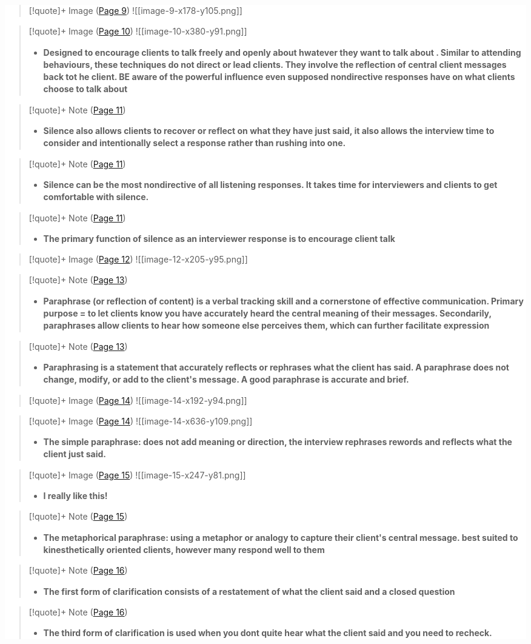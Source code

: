 > [!quote]+ Image ([Page 9](zotero://open-pdf/library/items/U777PAD2?page=9&annotation=FMULT5NG))
> ![[image-9-x178-y105.png]]

> [!quote]+ Image ([Page 10](zotero://open-pdf/library/items/U777PAD2?page=10&annotation=BE8UUBKK))
> ![[image-10-x380-y91.png]]
> - **Designed to encourage clients to talk freely and openly about hwatever they want to talk about . Similar to attending behaviours, these techniques do not direct or lead clients. They involve the reflection of central client messages back tot he client. BE aware of the powerful influence even supposed nondirective responses have on what clients choose to talk about**

> [!quote]+ Note ([Page 11](zotero://open-pdf/library/items/U777PAD2?page=11&annotation=AY9VJL3I))
> - **Silence also allows clients to recover or reflect on what they have just said, it also allows the interview time to consider and intentionally select a response rather than rushing into one.**

> [!quote]+ Note ([Page 11](zotero://open-pdf/library/items/U777PAD2?page=11&annotation=IE5ZXBKT))
> - **Silence can be the most nondirective of all listening responses. It takes time for interviewers and clients to get comfortable with silence.**

> [!quote]+ Note ([Page 11](zotero://open-pdf/library/items/U777PAD2?page=11&annotation=Q3C9ZXA9))
> - **The primary function of silence as an interviewer response is to encourage client talk**

> [!quote]+ Image ([Page 12](zotero://open-pdf/library/items/U777PAD2?page=12&annotation=PEVK39AA))
> ![[image-12-x205-y95.png]]

> [!quote]+ Note ([Page 13](zotero://open-pdf/library/items/U777PAD2?page=13&annotation=ZI52H8KP))
> - **Paraphrase (or reflection of content) is a verbal tracking skill and a cornerstone of effective communication. Primary purpose = to let clients know you have accurately heard the central meaning of their messages. Secondarily, paraphrases allow clients to hear how someone else perceives them, which can further facilitate expression**

> [!quote]+ Note ([Page 13](zotero://open-pdf/library/items/U777PAD2?page=13&annotation=3UMDPGYC))
> - **Paraphrasing is a statement that accurately reflects or rephrases what the client has said. A paraphrase does not change, modify, or add to the client's message. A good paraphrase is accurate and brief.**

> [!quote]+ Image ([Page 14](zotero://open-pdf/library/items/U777PAD2?page=14&annotation=R2TVLVKX))
> ![[image-14-x192-y94.png]]

> [!quote]+ Image ([Page 14](zotero://open-pdf/library/items/U777PAD2?page=14&annotation=XNHD3CS3))
> ![[image-14-x636-y109.png]]
> - **The simple paraphrase: does not add meaning or direction, the interview rephrases rewords and reflects what the client just said.**

> [!quote]+ Image ([Page 15](zotero://open-pdf/library/items/U777PAD2?page=15&annotation=SCHMRVHB))
> ![[image-15-x247-y81.png]]
> - **I really like this!**

> [!quote]+ Note ([Page 15](zotero://open-pdf/library/items/U777PAD2?page=15&annotation=QRMHU7GK))
> - **The metaphorical paraphrase: using a metaphor or analogy to capture their client's central message. best suited to kinesthetically oriented clients, however many respond well to them**

> [!quote]+ Note ([Page 16](zotero://open-pdf/library/items/U777PAD2?page=16&annotation=VNVHXXWD))
> - **The first form of clarification consists of a restatement of what the client said and a closed question**

> [!quote]+ Note ([Page 16](zotero://open-pdf/library/items/U777PAD2?page=16&annotation=93CB6UGT))
> - **The third form of clarification is used when you dont quite hear what the client said and you need to recheck.**
